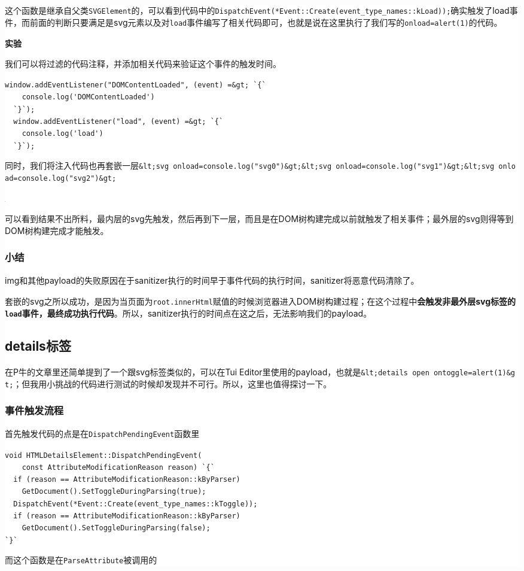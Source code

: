 这个函数是继承自父类`SVGElement`的，可以看到代码中的`DispatchEvent(*Event::Create(event_type_names::kLoad));`确实触发了load事件，而前面的判断只要满足是svg元素以及对`load`事件编写了相关代码即可，也就是说在这里执行了我们写的`onload=alert(1)`的代码。

<a class="reference-link" name="%E5%AE%9E%E9%AA%8C"></a>**实验**

我们可以将过滤的代码注释，并添加相关代码来验证这个事件的触发时间。

```
window.addEventListener("DOMContentLoaded", (event) =&gt; `{`
    console.log('DOMContentLoaded')
  `}`);
  window.addEventListener("load", (event) =&gt; `{`
    console.log('load')
  `}`);
```

同时，我们将注入代码也再套嵌一层`&lt;svg onload=console.log("svg0")&gt;&lt;svg onload=console.log("svg1")&gt;&lt;svg onload=console.log("svg2")&gt;`

[![](data:image/png;base64,iVBORw0KGgoAAAANSUhEUgAAAAEAAAABCAYAAAAfFcSJAAAAAXNSR0IArs4c6QAAAARnQU1BAACxjwv8YQUAAAAJcEhZcwAADsQAAA7EAZUrDhsAAAANSURBVBhXYzh8+PB/AAffA0nNPuCLAAAAAElFTkSuQmCC)](https://p1.ssl.qhimg.com/t01d71d2582971cf3e7.png)

可以看到结果不出所料，最内层的svg先触发，然后再到下一层，而且是在DOM树构建完成以前就触发了相关事件；最外层的svg则得等到DOM树构建完成才能触发。

### <a class="reference-link" name="%E5%B0%8F%E7%BB%93"></a>小结

img和其他payload的失败原因在于sanitizer执行的时间早于事件代码的执行时间，sanitizer将恶意代码清除了。

套嵌的svg之所以成功，是因为当页面为`root.innerHtml`赋值的时候浏览器进入DOM树构建过程；在这个过程中**会触发非最外层svg标签的`load`事件，最终成功执行代码**。所以，sanitizer执行的时间点在这之后，无法影响我们的payload。



## details标签

在P牛的文章里还简单提到了一个跟svg标签类似的，可以在Tui Editor里使用的payload，也就是`&lt;details open ontoggle=alert(1)&gt;`；但我用小挑战的代码进行测试的时候却发现并不可行。所以，这里也值得探讨一下。

### <a class="reference-link" name="%E4%BA%8B%E4%BB%B6%E8%A7%A6%E5%8F%91%E6%B5%81%E7%A8%8B"></a>事件触发流程

首先触发代码的点是在`DispatchPendingEvent`函数里

```
void HTMLDetailsElement::DispatchPendingEvent(
    const AttributeModificationReason reason) `{`
  if (reason == AttributeModificationReason::kByParser)
    GetDocument().SetToggleDuringParsing(true);
  DispatchEvent(*Event::Create(event_type_names::kToggle));
  if (reason == AttributeModificationReason::kByParser)
    GetDocument().SetToggleDuringParsing(false);
`}`
```

而这个函数是在`ParseAttribute`被调用的
